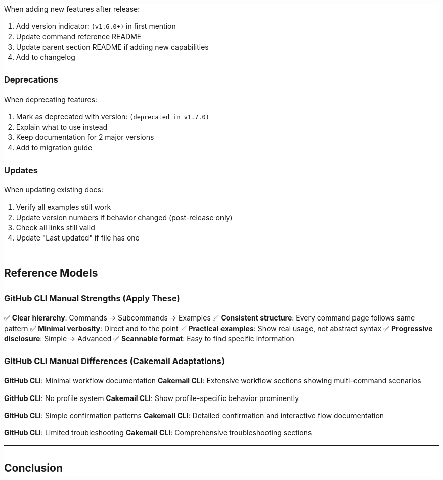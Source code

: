 When adding new features after release:
1. Add version indicator: `(v1.6.0+)` in first mention
2. Update command reference README
3. Update parent section README if adding new capabilities
4. Add to changelog

### Deprecations

When deprecating features:
1. Mark as deprecated with version: `(deprecated in v1.7.0)`
2. Explain what to use instead
3. Keep documentation for 2 major versions
4. Add to migration guide

### Updates

When updating existing docs:
1. Verify all examples still work
2. Update version numbers if behavior changed (post-release only)
3. Check all links still valid
4. Update "Last updated" if file has one

---

## Reference Models

### GitHub CLI Manual Strengths (Apply These)

✅ **Clear hierarchy**: Commands → Subcommands → Examples
✅ **Consistent structure**: Every command page follows same pattern
✅ **Minimal verbosity**: Direct and to the point
✅ **Practical examples**: Show real usage, not abstract syntax
✅ **Progressive disclosure**: Simple → Advanced
✅ **Scannable format**: Easy to find specific information

### GitHub CLI Manual Differences (Cakemail Adaptations)

**GitHub CLI**: Minimal workflow documentation
**Cakemail CLI**: Extensive workflow sections showing multi-command scenarios

**GitHub CLI**: No profile system
**Cakemail CLI**: Show profile-specific behavior prominently

**GitHub CLI**: Simple confirmation patterns
**Cakemail CLI**: Detailed confirmation and interactive flow documentation

**GitHub CLI**: Limited troubleshooting
**Cakemail CLI**: Comprehensive troubleshooting sections

---

## Conclusion
